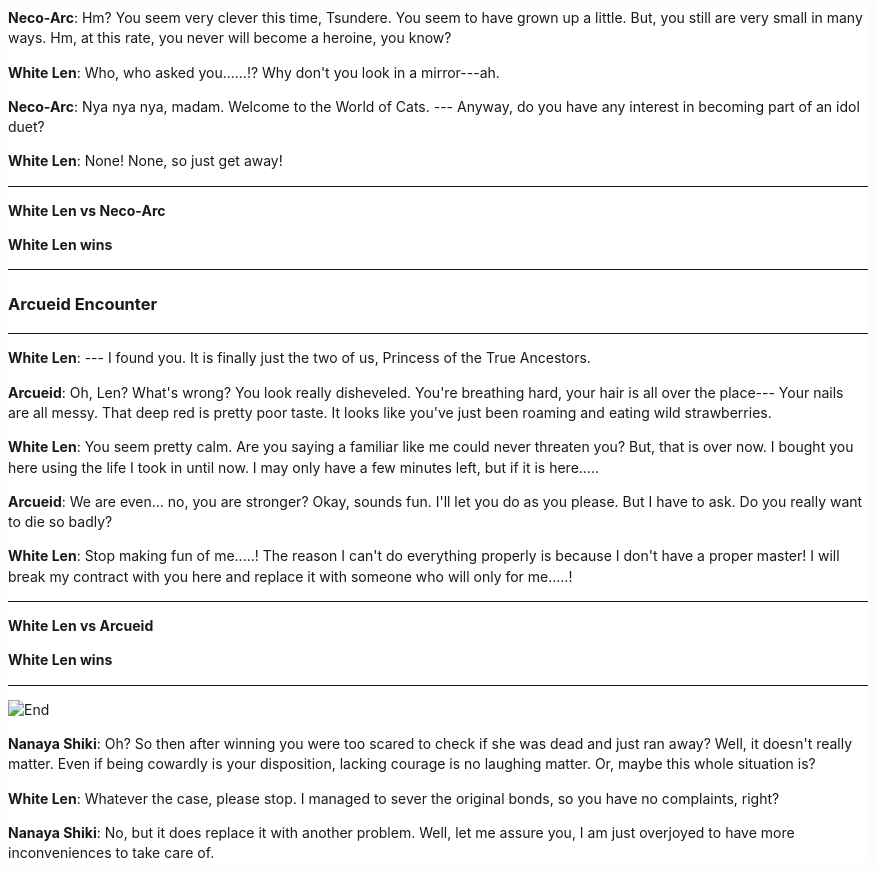 __Neco-Arc__: Hm? You seem very clever this time, Tsundere. You seem to have grown up a little. But, you still are very small in many ways. Hm, at this rate, you never will become a heroine, you know?

__White Len__: Who, who asked you......!? Why don't you look in a mirror---ah.

__Neco-Arc__: Nya nya nya, madam. Welcome to the World of Cats. --- Anyway, do you have any interest in becoming part of an idol duet?

__White Len__: None! None, so just get away!

----

**White Len vs Neco-Arc**

**White Len wins**

----

### Arcueid Encounter

----

__White Len__: --- I found you. It is finally just the two of us, Princess of the True Ancestors.

__Arcueid__: Oh, Len? What's wrong? You look really disheveled. You're breathing hard, your hair is all over the place--- Your nails are all messy. That deep red is pretty poor taste. It looks like you've just been roaming and eating wild strawberries.

__White Len__: You seem pretty calm. Are you saying a familiar like me could never threaten you? But, that is over now. I bought you here using the life I took in until now. I may only have a few minutes left, but if it is here.....

__Arcueid__: We are even... no, you are stronger? Okay, sounds fun. I'll let you do as you please. But I have to ask. Do you really want to die so badly?

__White Len__: Stop making fun of me.....!
The reason I can't do everything properly is because I don't have a proper master! I will break my contract with you here and replace it with someone who will only for me.....!

----

**White Len vs Arcueid**

**White Len wins**

----

![End](https://i.imgur.com/furBHwT.png)

__Nanaya Shiki__: Oh? So then after winning you were too scared to check if she was dead and just ran away? Well, it doesn't really matter. Even if being cowardly is your disposition, lacking courage is no laughing matter. Or, maybe this whole situation is?

__White Len__: Whatever the case, please stop. I managed to sever the original bonds, so you have no complaints, right?

__Nanaya Shiki__: No, but it does replace it with another problem. Well, let me assure you, I am just overjoyed to have more inconveniences to take care of.
